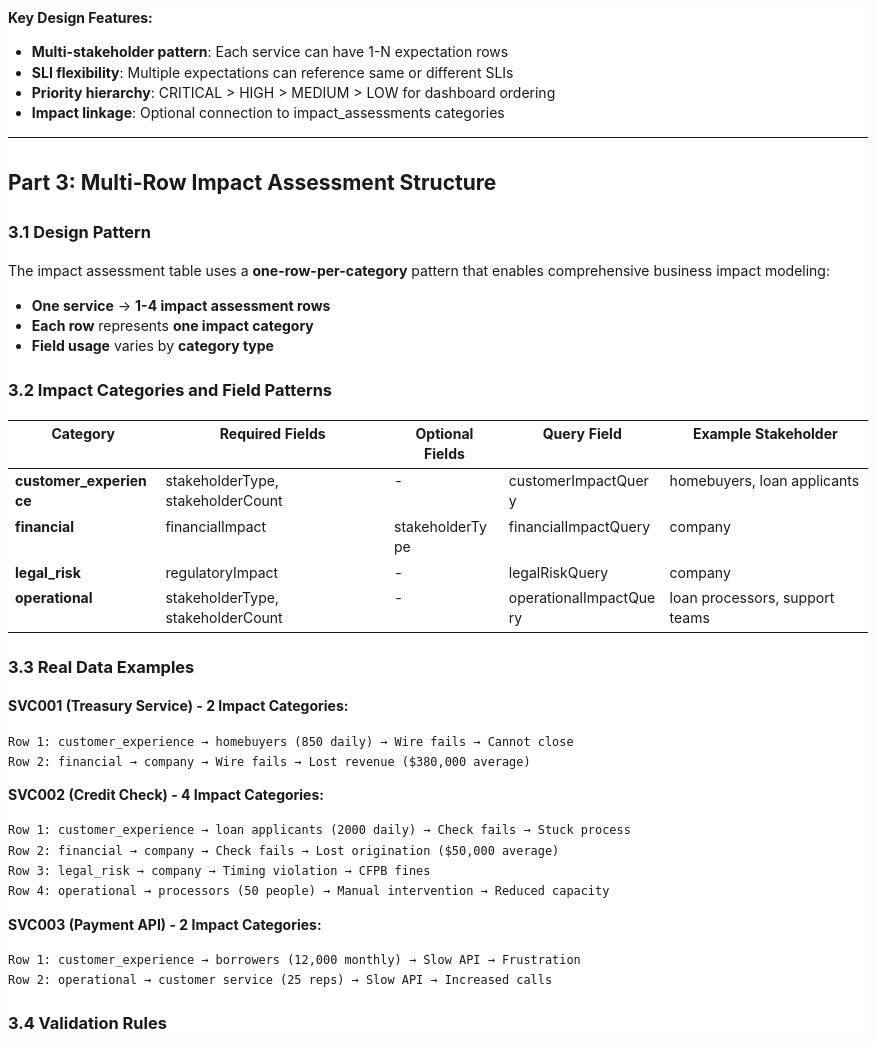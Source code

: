 **Key Design Features:**
- **Multi-stakeholder pattern**: Each service can have 1-N expectation rows
- **SLI flexibility**: Multiple expectations can reference same or different SLIs
- **Priority hierarchy**: CRITICAL > HIGH > MEDIUM > LOW for dashboard ordering
- **Impact linkage**: Optional connection to impact_assessments categories

---

## Part 3: Multi-Row Impact Assessment Structure

### 3.1 Design Pattern

The impact assessment table uses a **one-row-per-category** pattern that enables comprehensive business impact modeling:

- **One service** → **1-4 impact assessment rows**
- **Each row** represents **one impact category**
- **Field usage** varies by **category type**

### 3.2 Impact Categories and Field Patterns

| Category | Required Fields | Optional Fields | Query Field | Example Stakeholder |
|----------|-----------------|-----------------|-------------|-------------------|
| **customer_experience** | stakeholderType, stakeholderCount | - | customerImpactQuery | homebuyers, loan applicants |
| **financial** | financialImpact | stakeholderType | financialImpactQuery | company |
| **legal_risk** | regulatoryImpact | - | legalRiskQuery | company |
| **operational** | stakeholderType, stakeholderCount | - | operationalImpactQuery | loan processors, support teams |

### 3.3 Real Data Examples

**SVC001 (Treasury Service) - 2 Impact Categories:**
```
Row 1: customer_experience → homebuyers (850 daily) → Wire fails → Cannot close
Row 2: financial → company → Wire fails → Lost revenue ($380,000 average)
```

**SVC002 (Credit Check) - 4 Impact Categories:**
```
Row 1: customer_experience → loan applicants (2000 daily) → Check fails → Stuck process
Row 2: financial → company → Check fails → Lost origination ($50,000 average)
Row 3: legal_risk → company → Timing violation → CFPB fines
Row 4: operational → processors (50 people) → Manual intervention → Reduced capacity
```

**SVC003 (Payment API) - 2 Impact Categories:**
```
Row 1: customer_experience → borrowers (12,000 monthly) → Slow API → Frustration
Row 2: operational → customer service (25 reps) → Slow API → Increased calls
```

### 3.4 Validation Rules
